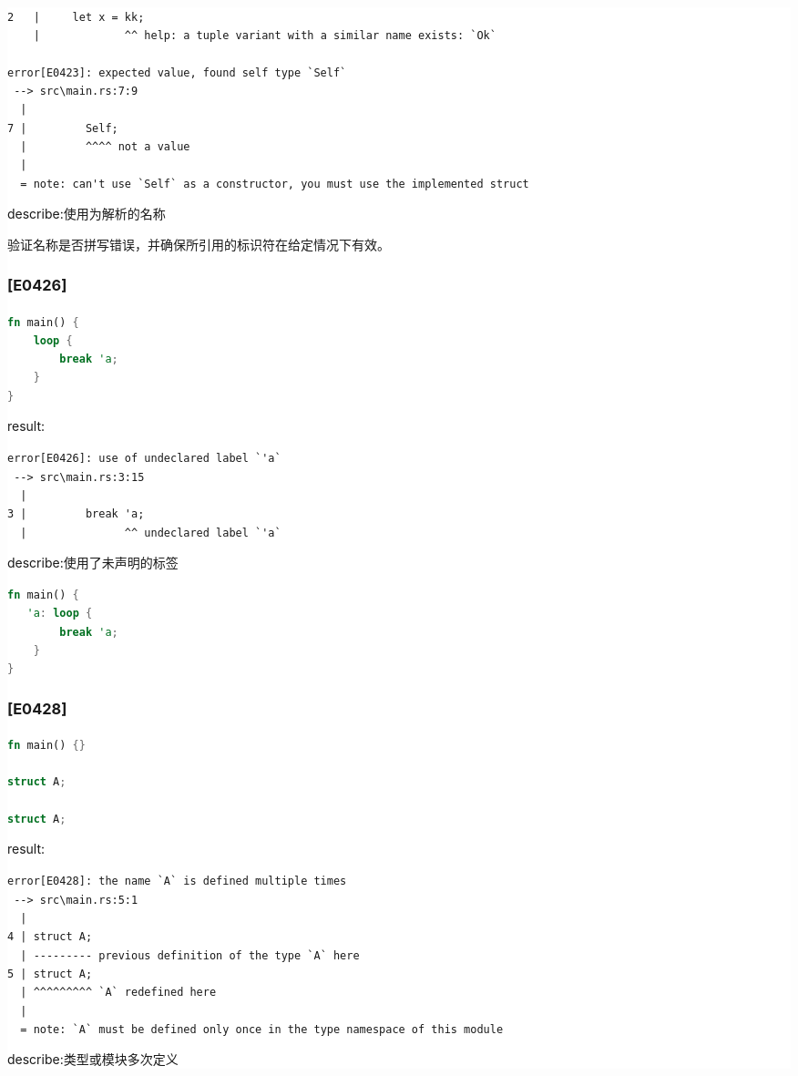 ```
2   |     let x = kk;
    |             ^^ help: a tuple variant with a similar name exists: `Ok`

error[E0423]: expected value, found self type `Self`
 --> src\main.rs:7:9
  |
7 |         Self;
  |         ^^^^ not a value
  |
  = note: can't use `Self` as a constructor, you must use the implemented struct
```
describe:使用为解析的名称

验证名称是否拼写错误，并确保所引用的标识符在给定情况下有效。

### [E0426]
```rust
fn main() {
    loop {
        break 'a;
    }
}
```
result:
```
error[E0426]: use of undeclared label `'a`
 --> src\main.rs:3:15
  |
3 |         break 'a;
  |               ^^ undeclared label `'a`
```
describe:使用了未声明的标签
```rust
fn main() {
   'a: loop {
        break 'a;
    }
}
```
### [E0428]
```rust
fn main() {}

struct A;

struct A;
```
result:
```
error[E0428]: the name `A` is defined multiple times
 --> src\main.rs:5:1
  |
4 | struct A;
  | --------- previous definition of the type `A` here
5 | struct A;
  | ^^^^^^^^^ `A` redefined here
  |
  = note: `A` must be defined only once in the type namespace of this module
```
describe:类型或模块多次定义
